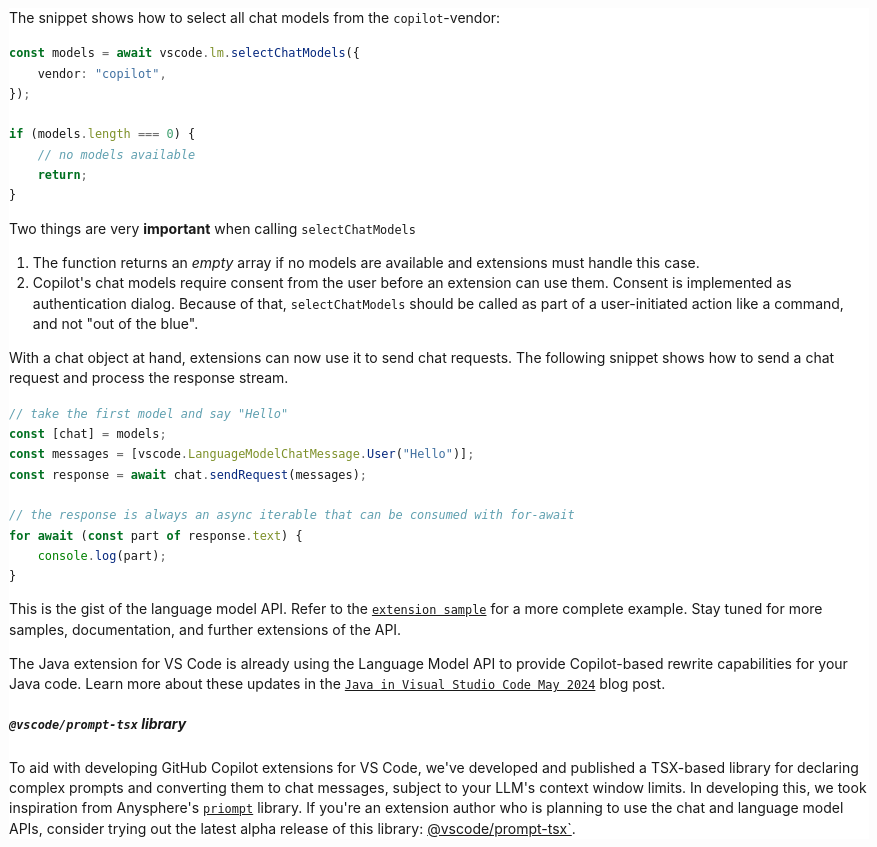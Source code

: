 The snippet shows how to select all chat models from the `copilot`-vendor:

```ts
const models = await vscode.lm.selectChatModels({
	vendor: "copilot",
});

if (models.length === 0) {
	// no models available
	return;
}
```

Two things are very **important** when calling `selectChatModels`

1. The function returns an _empty_ array if no models are available and
   extensions must handle this case.
2. Copilot's chat models require consent from the user before an extension can
   use them. Consent is implemented as authentication dialog. Because of that,
   `selectChatModels` should be called as part of a user-initiated action like a
   command, and not "out of the blue".

With a chat object at hand, extensions can now use it to send chat requests. The
following snippet shows how to send a chat request and process the response
stream.

```ts
// take the first model and say "Hello"
const [chat] = models;
const messages = [vscode.LanguageModelChatMessage.User("Hello")];
const response = await chat.sendRequest(messages);

// the response is always an async iterable that can be consumed with for-await
for await (const part of response.text) {
	console.log(part);
}
```

This is the gist of the language model API. Refer to the
[`extension sample`](https://github.com/microsoft/vscode-extension-samples/tree/main/chat-sample)
for a more complete example. Stay tuned for more samples, documentation, and
further extensions of the API.

The Java extension for VS Code is already using the Language Model API to
provide Copilot-based rewrite capabilities for your Java code. Learn more about
these updates in the
[`Java in Visual Studio Code May 2024`](https://devblogs.microsoft.com/java/java-on-visual-studio-code-update-may-2024/)
blog post.

##### `@vscode/prompt-tsx` library

To aid with developing GitHub Copilot extensions for VS Code, we've developed
and published a TSX-based library for declaring complex prompts and converting
them to chat messages, subject to your LLM's context window limits. In
developing this, we took inspiration from Anysphere's
[`priompt`](https://github.com/anysphere/priompt) library. If you're an
extension author who is planning to use the chat and language model APIs,
consider trying out the latest alpha release of this library:
[@vscode/prompt-tsx`](https://www.npmjs.com/package/@vscode/prompt-tsx).
